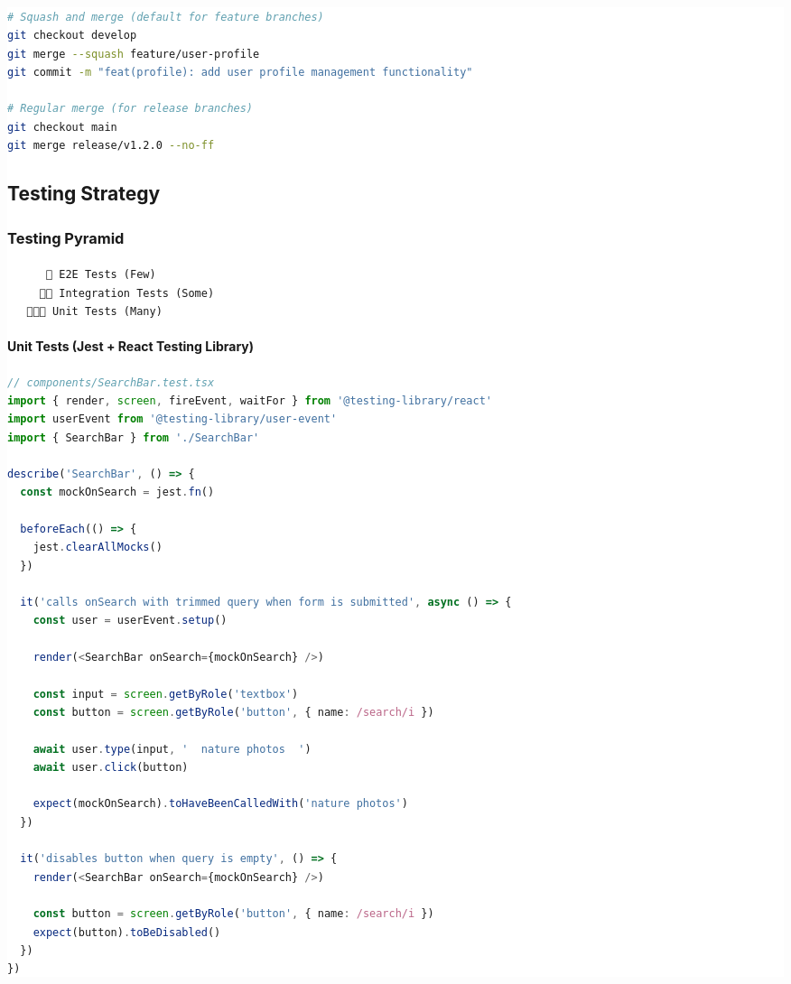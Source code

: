 ```bash
# Squash and merge (default for feature branches)
git checkout develop
git merge --squash feature/user-profile
git commit -m "feat(profile): add user profile management functionality"

# Regular merge (for release branches)
git checkout main
git merge release/v1.2.0 --no-ff
```

## Testing Strategy

### Testing Pyramid

```
      🔺 E2E Tests (Few)
     🔺🔺 Integration Tests (Some)
   🔺🔺🔺 Unit Tests (Many)
```

#### Unit Tests (Jest + React Testing Library)

```typescript
// components/SearchBar.test.tsx
import { render, screen, fireEvent, waitFor } from '@testing-library/react'
import userEvent from '@testing-library/user-event'
import { SearchBar } from './SearchBar'

describe('SearchBar', () => {
  const mockOnSearch = jest.fn()
  
  beforeEach(() => {
    jest.clearAllMocks()
  })

  it('calls onSearch with trimmed query when form is submitted', async () => {
    const user = userEvent.setup()
    
    render(<SearchBar onSearch={mockOnSearch} />)
    
    const input = screen.getByRole('textbox')
    const button = screen.getByRole('button', { name: /search/i })
    
    await user.type(input, '  nature photos  ')
    await user.click(button)
    
    expect(mockOnSearch).toHaveBeenCalledWith('nature photos')
  })

  it('disables button when query is empty', () => {
    render(<SearchBar onSearch={mockOnSearch} />)
    
    const button = screen.getByRole('button', { name: /search/i })
    expect(button).toBeDisabled()
  })
})
```
